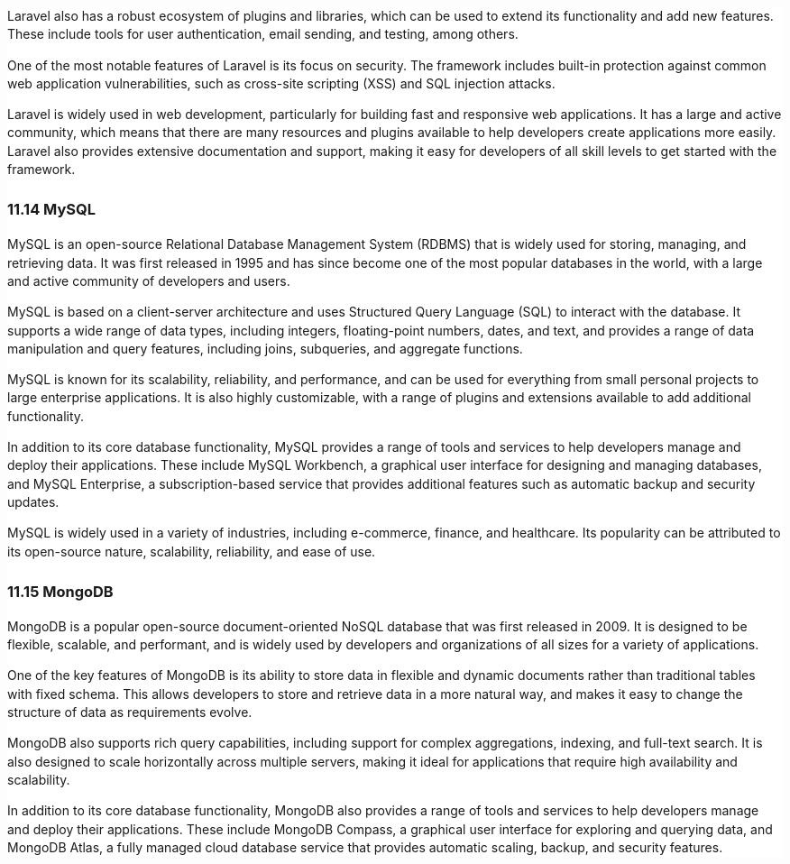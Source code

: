 Laravel also has a robust ecosystem of plugins and libraries, which can be used to extend its functionality and add new features. These include tools for user authentication, email sending, and testing, among others.

One of the most notable features of Laravel is its focus on security. The framework includes built-in protection against common web application vulnerabilities, such as cross-site scripting (XSS) and SQL injection attacks.

Laravel is widely used in web development, particularly for building fast and responsive web applications. It has a large and active community, which means that there are many resources and plugins available to help developers create applications more easily. Laravel also provides extensive documentation and support, making it easy for developers of all skill levels to get started with the framework.

### 11.14 MySQL

MySQL is an open-source Relational Database Management System (RDBMS) that is widely used for storing, managing, and retrieving data. It was first released in 1995 and has since become one of the most popular databases in the world, with a large and active community of developers and users.

MySQL is based on a client-server architecture and uses Structured Query Language (SQL) to interact with the database. It supports a wide range of data types, including integers, floating-point numbers, dates, and text, and provides a range of data manipulation and query features, including joins, subqueries, and aggregate functions.

MySQL is known for its scalability, reliability, and performance, and can be used for everything from small personal projects to large enterprise applications. It is also highly customizable, with a range of plugins and extensions available to add additional functionality.

In addition to its core database functionality, MySQL provides a range of tools and services to help developers manage and deploy their applications. These include MySQL Workbench, a graphical user interface for designing and managing databases, and MySQL Enterprise, a subscription-based service that provides additional features such as automatic backup and security updates.

MySQL is widely used in a variety of industries, including e-commerce, finance, and healthcare. Its popularity can be attributed to its open-source nature, scalability, reliability, and ease of use.

### 11.15 MongoDB

MongoDB is a popular open-source document-oriented NoSQL database that was first released in 2009. It is designed to be flexible, scalable, and performant, and is widely used by developers and organizations of all sizes for a variety of applications.

One of the key features of MongoDB is its ability to store data in flexible and dynamic documents rather than traditional tables with fixed schema. This allows developers to store and retrieve data in a more natural way, and makes it easy to change the structure of data as requirements evolve.

MongoDB also supports rich query capabilities, including support for complex aggregations, indexing, and full-text search. It is also designed to scale horizontally across multiple servers, making it ideal for applications that require high availability and scalability.

In addition to its core database functionality, MongoDB also provides a range of tools and services to help developers manage and deploy their applications. These include MongoDB Compass, a graphical user interface for exploring and querying data, and MongoDB Atlas, a fully managed cloud database service that provides automatic scaling, backup, and security features.
